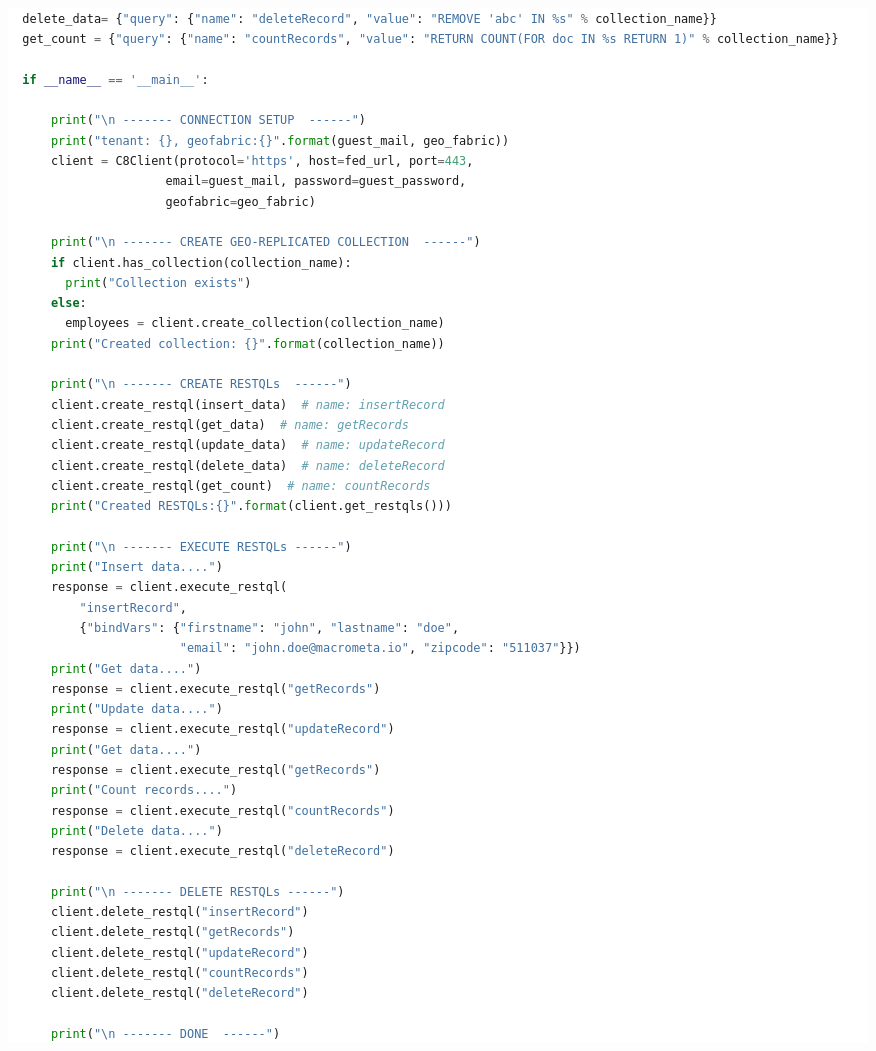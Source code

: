 ```py
  delete_data= {"query": {"name": "deleteRecord", "value": "REMOVE 'abc' IN %s" % collection_name}}
  get_count = {"query": {"name": "countRecords", "value": "RETURN COUNT(FOR doc IN %s RETURN 1)" % collection_name}}

  if __name__ == '__main__':

      print("\n ------- CONNECTION SETUP  ------")
      print("tenant: {}, geofabric:{}".format(guest_mail, geo_fabric))
      client = C8Client(protocol='https', host=fed_url, port=443,
                      email=guest_mail, password=guest_password,
                      geofabric=geo_fabric)    

      print("\n ------- CREATE GEO-REPLICATED COLLECTION  ------")
      if client.has_collection(collection_name):
        print("Collection exists")
      else:
        employees = client.create_collection(collection_name)
      print("Created collection: {}".format(collection_name))

      print("\n ------- CREATE RESTQLs  ------")
      client.create_restql(insert_data)  # name: insertRecord
      client.create_restql(get_data)  # name: getRecords
      client.create_restql(update_data)  # name: updateRecord
      client.create_restql(delete_data)  # name: deleteRecord
      client.create_restql(get_count)  # name: countRecords
      print("Created RESTQLs:{}".format(client.get_restqls()))

      print("\n ------- EXECUTE RESTQLs ------")
      print("Insert data....")
      response = client.execute_restql(
          "insertRecord",
          {"bindVars": {"firstname": "john", "lastname": "doe",
                        "email": "john.doe@macrometa.io", "zipcode": "511037"}})
      print("Get data....")
      response = client.execute_restql("getRecords")
      print("Update data....")
      response = client.execute_restql("updateRecord")
      print("Get data....")
      response = client.execute_restql("getRecords")
      print("Count records....")
      response = client.execute_restql("countRecords")
      print("Delete data....")
      response = client.execute_restql("deleteRecord")

      print("\n ------- DELETE RESTQLs ------")
      client.delete_restql("insertRecord")
      client.delete_restql("getRecords")
      client.delete_restql("updateRecord")
      client.delete_restql("countRecords")
      client.delete_restql("deleteRecord")

      print("\n ------- DONE  ------")
```
